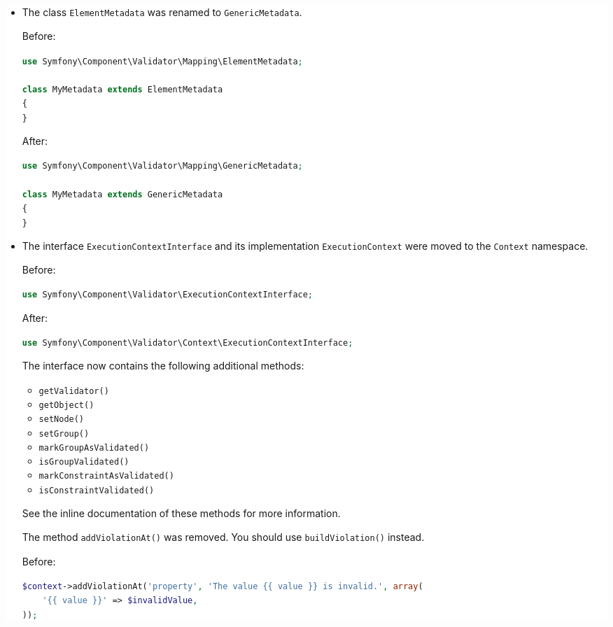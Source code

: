  * The class `ElementMetadata` was renamed to `GenericMetadata`.

   Before:

   ```php
   use Symfony\Component\Validator\Mapping\ElementMetadata;

   class MyMetadata extends ElementMetadata
   {
   }
   ```

   After:

   ```php
   use Symfony\Component\Validator\Mapping\GenericMetadata;

   class MyMetadata extends GenericMetadata
   {
   }
   ```

 * The interface `ExecutionContextInterface` and its implementation
   `ExecutionContext` were moved to the `Context` namespace.

   Before:

   ```php
   use Symfony\Component\Validator\ExecutionContextInterface;
   ```

   After:

   ```php
   use Symfony\Component\Validator\Context\ExecutionContextInterface;
   ```

   The interface now contains the following additional methods:

    * `getValidator()`
    * `getObject()`
    * `setNode()`
    * `setGroup()`
    * `markGroupAsValidated()`
    * `isGroupValidated()`
    * `markConstraintAsValidated()`
    * `isConstraintValidated()`

   See the inline documentation of these methods for more information.

   The method `addViolationAt()` was removed. You should use `buildViolation()`
   instead.

   Before:

   ```php
   $context->addViolationAt('property', 'The value {{ value }} is invalid.', array(
       '{{ value }}' => $invalidValue,
   ));
   ```
